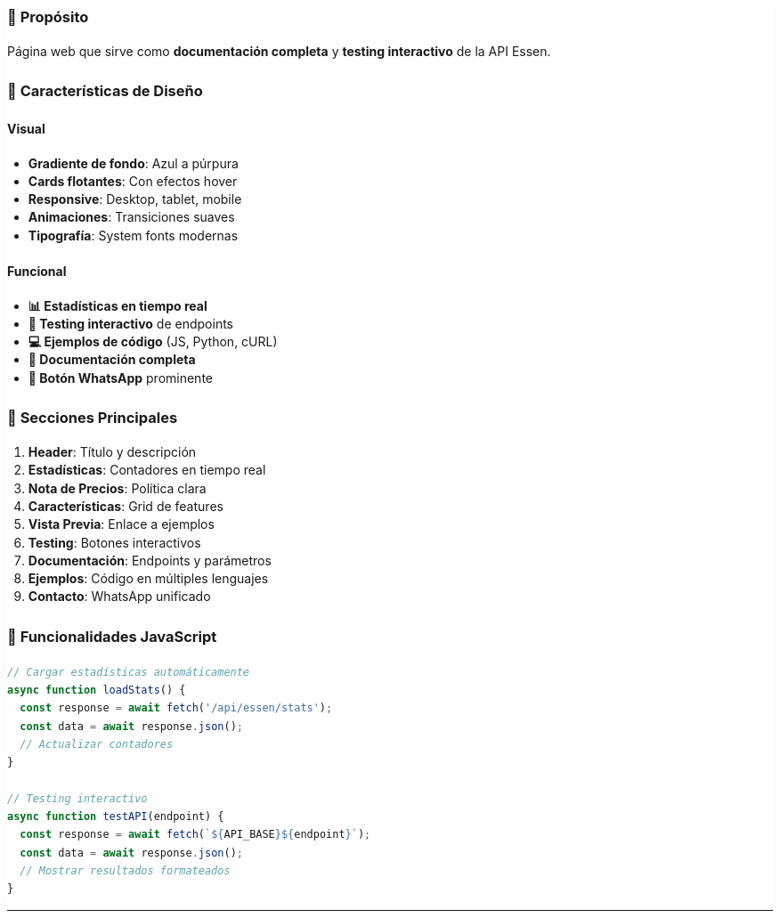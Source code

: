 ### 🎯 **Propósito**

Página web que sirve como **documentación completa** y **testing interactivo** de la API Essen.

### 🎨 **Características de Diseño**

#### **Visual**
- **Gradiente de fondo**: Azul a púrpura
- **Cards flotantes**: Con efectos hover
- **Responsive**: Desktop, tablet, mobile
- **Animaciones**: Transiciones suaves
- **Tipografía**: System fonts modernas

#### **Funcional**
- **📊 Estadísticas en tiempo real**
- **🧪 Testing interactivo** de endpoints
- **💻 Ejemplos de código** (JS, Python, cURL)
- **📖 Documentación completa**
- **📱 Botón WhatsApp** prominente

### 📱 **Secciones Principales**

1. **Header**: Título y descripción
2. **Estadísticas**: Contadores en tiempo real
3. **Nota de Precios**: Política clara
4. **Características**: Grid de features
5. **Vista Previa**: Enlace a ejemplos
6. **Testing**: Botones interactivos
7. **Documentación**: Endpoints y parámetros
8. **Ejemplos**: Código en múltiples lenguajes
9. **Contacto**: WhatsApp unificado

### 🔧 **Funcionalidades JavaScript**

```javascript
// Cargar estadísticas automáticamente
async function loadStats() {
  const response = await fetch('/api/essen/stats');
  const data = await response.json();
  // Actualizar contadores
}

// Testing interactivo
async function testAPI(endpoint) {
  const response = await fetch(`${API_BASE}${endpoint}`);
  const data = await response.json();
  // Mostrar resultados formateados
}
```

---
